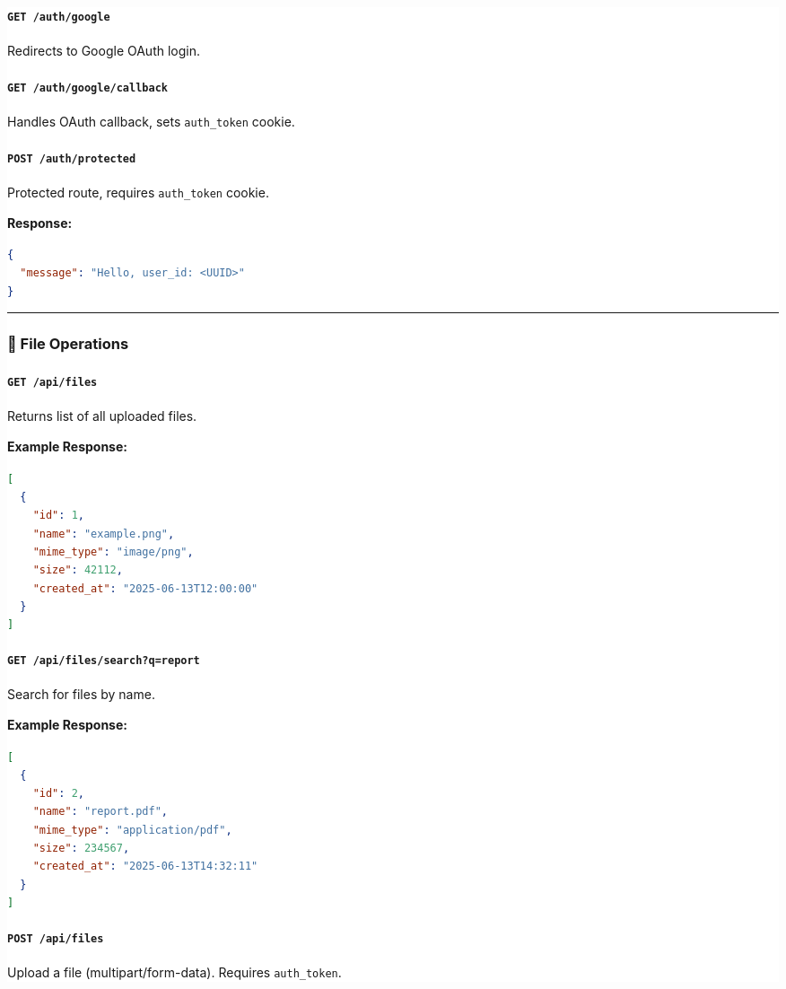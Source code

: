 #### `GET /auth/google`
Redirects to Google OAuth login.

#### `GET /auth/google/callback`
Handles OAuth callback, sets `auth_token` cookie.

#### `POST /auth/protected`
Protected route, requires `auth_token` cookie.

**Response:**
```json
{
  "message": "Hello, user_id: <UUID>"
}
```

---

### 📁 File Operations

#### `GET /api/files`
Returns list of all uploaded files.

**Example Response:**
```json
[
  {
    "id": 1,
    "name": "example.png",
    "mime_type": "image/png",
    "size": 42112,
    "created_at": "2025-06-13T12:00:00"
  }
]
```

#### `GET /api/files/search?q=report`
Search for files by name.

**Example Response:**
```json
[
  {
    "id": 2,
    "name": "report.pdf",
    "mime_type": "application/pdf",
    "size": 234567,
    "created_at": "2025-06-13T14:32:11"
  }
]
```

#### `POST /api/files`
Upload a file (multipart/form-data). Requires `auth_token`.

